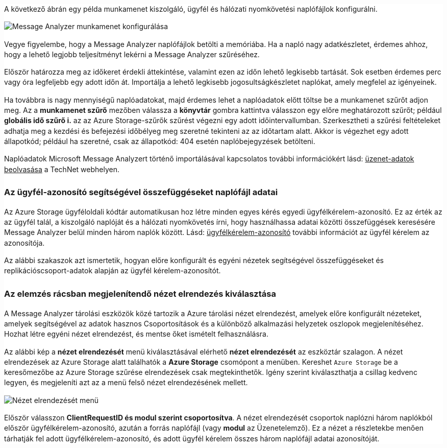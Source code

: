 A következő ábrán egy példa munkamenet kiszolgáló, ügyfél és hálózati nyomkövetési naplófájlok konfigurálni.

![Message Analyzer munkamenet konfigurálása](./media/storage-e2e-troubleshooting/configure-mma-session-1.png)

Vegye figyelembe, hogy a Message Analyzer naplófájlok betölti a memóriába. Ha a napló nagy adatkészletet, érdemes ahhoz, hogy a lehető legjobb teljesítményt lekérni a Message Analyzer szűréséhez.

Először határozza meg az időkeret érdekli áttekintése, valamint ezen az időn lehető legkisebb tartását. Sok esetben érdemes perc vagy óra legfeljebb egy adott időn át. Importálja a lehető legkisebb jogosultságkészletet naplókat, amely megfelel az igényeinek.

Ha továbbra is nagy mennyiségű naplóadatokat, majd érdemes lehet a naplóadatok előtt töltse be a munkamenet szűrőt adjon meg. Az a **munkamenet szűrő** mezőben válassza a **könyvtár** gombra kattintva válasszon egy előre meghatározott szűrőt; például **globális idő szűrő i.** az az Azure Storage-szűrők szűrést végezni egy adott időintervallumban. Szerkesztheti a szűrési feltételeket adhatja meg a kezdési és befejezési időbélyeg meg szeretné tekinteni az az időtartam alatt. Akkor is végezhet egy adott állapotkód; például ha szeretné, csak az állapotkód: 404 esetén naplóbejegyzések betölteni.

Naplóadatok Microsoft Message Analyzert történő importálásával kapcsolatos további információkért lásd: [üzenet-adatok beolvasása](http://technet.microsoft.com/library/dn772437.aspx) a TechNet webhelyen.

### <a name="use-the-client-request-id-to-correlate-log-file-data"></a>Az ügyfél-azonosító segítségével összefüggéseket naplófájl adatai
Az Azure Storage ügyféloldali kódtár automatikusan hoz létre minden egyes kérés egyedi ügyfélkérelem-azonosító. Ez az érték az az ügyfél talál, a kiszolgáló naplóját és a hálózati nyomkövetés írni, hogy használhassa adatai közötti összefüggések keresésére Message Analyzer belül minden három naplók között. Lásd: [ügyfélkérelem-azonosító](storage-monitoring-diagnosing-troubleshooting.md#client-request-id) további információt az ügyfél kérelem az azonosítója.

Az alábbi szakaszok azt ismertetik, hogyan előre konfigurált és egyéni nézetek segítségével összefüggéseket és replikációscsoport-adatok alapján az ügyfél kérelem-azonosítót.

### <a name="select-a-view-layout-to-display-in-the-analysis-grid"></a>Az elemzés rácsban megjelenítendő nézet elrendezés kiválasztása
A Message Analyzer tárolási eszközök közé tartozik a Azure tárolási nézet elrendezést, amelyek előre konfigurált nézeteket, amelyek segítségével az adatok hasznos Csoportosítások és a különböző alkalmazási helyzetek oszlopok megjelenítéséhez. Hozhat létre egyéni nézet elrendezést, és mentse őket ismételt felhasználásra.

Az alábbi kép a **nézet elrendezését** menü kiválasztásával elérhető **nézet elrendezését** az eszköztár szalagon. A nézet elrendezések az Azure Storage alatt találhatók a **Azure Storage** csomópont a menüben. Kereshet `Azure Storage` be a keresőmezőbe az Azure Storage szűrése elrendezések csak megtekinthetők. Igény szerint kiválaszthatja a csillag kedvenc legyen, és megjeleníti azt az a menü felső nézet elrendezésének mellett.

![Nézet elrendezését menü](./media/storage-e2e-troubleshooting/view-layout-menu.png)

Először válasszon **ClientRequestID és modul szerint csoportosítva**. A nézet elrendezését csoportok naplózni három naplókból először ügyfélkérelem-azonosító, azután a forrás naplófájl (vagy **modul** az Üzenetelemző). Ez a nézet a részletekbe menően tárhatják fel adott ügyfélkérelem-azonosító, és adott ügyfél kérelem összes három naplófájl adatai azonosítóját.

